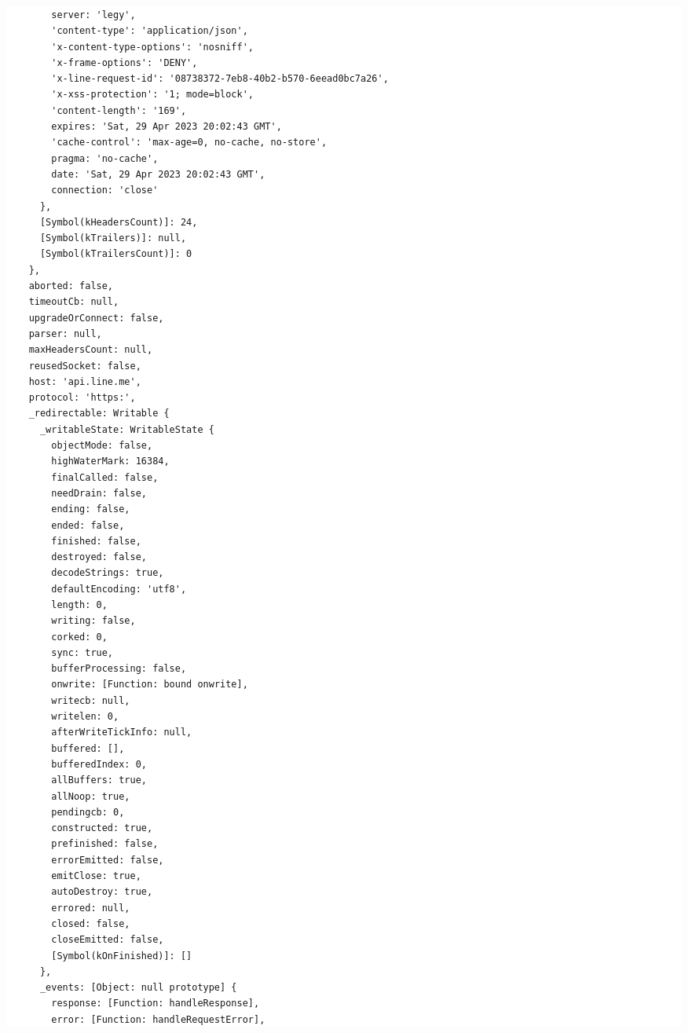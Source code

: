             server: 'legy',
            'content-type': 'application/json',
            'x-content-type-options': 'nosniff',
            'x-frame-options': 'DENY',
            'x-line-request-id': '08738372-7eb8-40b2-b570-6eead0bc7a26',
            'x-xss-protection': '1; mode=block',
            'content-length': '169',
            expires: 'Sat, 29 Apr 2023 20:02:43 GMT',
            'cache-control': 'max-age=0, no-cache, no-store',
            pragma: 'no-cache',
            date: 'Sat, 29 Apr 2023 20:02:43 GMT',
            connection: 'close'
          },
          [Symbol(kHeadersCount)]: 24,
          [Symbol(kTrailers)]: null,
          [Symbol(kTrailersCount)]: 0
        },
        aborted: false,
        timeoutCb: null,
        upgradeOrConnect: false,
        parser: null,
        maxHeadersCount: null,
        reusedSocket: false,
        host: 'api.line.me',
        protocol: 'https:',
        _redirectable: Writable {
          _writableState: WritableState {
            objectMode: false,
            highWaterMark: 16384,
            finalCalled: false,
            needDrain: false,
            ending: false,
            ended: false,
            finished: false,
            destroyed: false,
            decodeStrings: true,
            defaultEncoding: 'utf8',
            length: 0,
            writing: false,
            corked: 0,
            sync: true,
            bufferProcessing: false,
            onwrite: [Function: bound onwrite],
            writecb: null,
            writelen: 0,
            afterWriteTickInfo: null,
            buffered: [],
            bufferedIndex: 0,
            allBuffers: true,
            allNoop: true,
            pendingcb: 0,
            constructed: true,
            prefinished: false,
            errorEmitted: false,
            emitClose: true,
            autoDestroy: true,
            errored: null,
            closed: false,
            closeEmitted: false,
            [Symbol(kOnFinished)]: []
          },
          _events: [Object: null prototype] {
            response: [Function: handleResponse],
            error: [Function: handleRequestError],